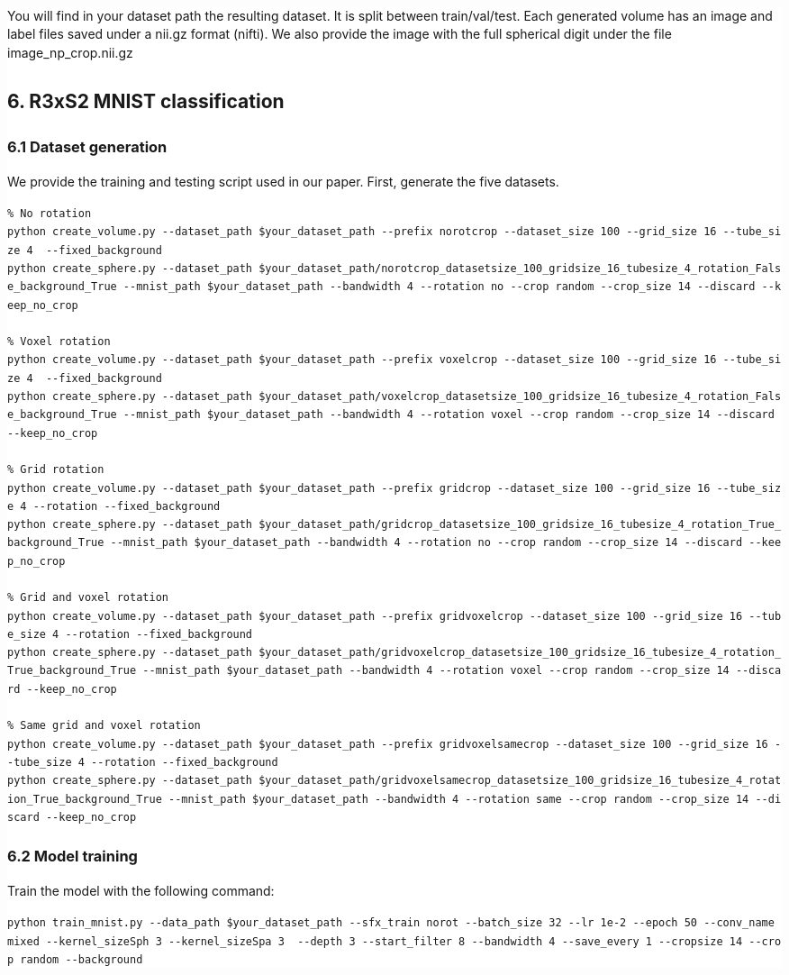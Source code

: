 You will find in your dataset path the resulting dataset. It is split between train/val/test. Each generated volume has an image and label files saved under a nii.gz format (nifti). We also provide the image with the full spherical digit under the file image_np_crop.nii.gz


## 6. R3xS2 MNIST classification

### 6.1 Dataset generation
We provide the training and testing script used in our paper. First, generate the five datasets.
```
% No rotation
python create_volume.py --dataset_path $your_dataset_path --prefix norotcrop --dataset_size 100 --grid_size 16 --tube_size 4  --fixed_background
python create_sphere.py --dataset_path $your_dataset_path/norotcrop_datasetsize_100_gridsize_16_tubesize_4_rotation_False_background_True --mnist_path $your_dataset_path --bandwidth 4 --rotation no --crop random --crop_size 14 --discard --keep_no_crop

% Voxel rotation
python create_volume.py --dataset_path $your_dataset_path --prefix voxelcrop --dataset_size 100 --grid_size 16 --tube_size 4  --fixed_background
python create_sphere.py --dataset_path $your_dataset_path/voxelcrop_datasetsize_100_gridsize_16_tubesize_4_rotation_False_background_True --mnist_path $your_dataset_path --bandwidth 4 --rotation voxel --crop random --crop_size 14 --discard --keep_no_crop

% Grid rotation
python create_volume.py --dataset_path $your_dataset_path --prefix gridcrop --dataset_size 100 --grid_size 16 --tube_size 4 --rotation --fixed_background
python create_sphere.py --dataset_path $your_dataset_path/gridcrop_datasetsize_100_gridsize_16_tubesize_4_rotation_True_background_True --mnist_path $your_dataset_path --bandwidth 4 --rotation no --crop random --crop_size 14 --discard --keep_no_crop

% Grid and voxel rotation
python create_volume.py --dataset_path $your_dataset_path --prefix gridvoxelcrop --dataset_size 100 --grid_size 16 --tube_size 4 --rotation --fixed_background
python create_sphere.py --dataset_path $your_dataset_path/gridvoxelcrop_datasetsize_100_gridsize_16_tubesize_4_rotation_True_background_True --mnist_path $your_dataset_path --bandwidth 4 --rotation voxel --crop random --crop_size 14 --discard --keep_no_crop

% Same grid and voxel rotation
python create_volume.py --dataset_path $your_dataset_path --prefix gridvoxelsamecrop --dataset_size 100 --grid_size 16 --tube_size 4 --rotation --fixed_background
python create_sphere.py --dataset_path $your_dataset_path/gridvoxelsamecrop_datasetsize_100_gridsize_16_tubesize_4_rotation_True_background_True --mnist_path $your_dataset_path --bandwidth 4 --rotation same --crop random --crop_size 14 --discard --keep_no_crop
```

### 6.2 Model training
Train the model with the following command:
```
python train_mnist.py --data_path $your_dataset_path --sfx_train norot --batch_size 32 --lr 1e-2 --epoch 50 --conv_name mixed --kernel_sizeSph 3 --kernel_sizeSpa 3  --depth 3 --start_filter 8 --bandwidth 4 --save_every 1 --cropsize 14 --crop random --background
```
